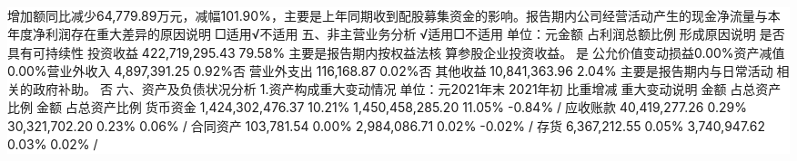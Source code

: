 增加额同比减少64,779.89万元，减幅101.90%，主要是上年同期收到配股募集资金的影响。报告期内公司经营活动产生的现金净流量与本年度净利润存在重大差异的原因说明
□适用√不适用
五、非主营业务分析
√适用□不适用
单位：元金额
占利润总额比例
形成原因说明
是否具有可持续性
投资收益
422,719,295.43
79.58%
主要是报告期内按权益法核
算参股企业投资收益。
是
公允价值变动损益0.00%资产减值0.00%营业外收入
4,897,391.25
0.92%否
营业外支出
116,168.87
0.02%否
其他收益
10,841,363.96
2.04%
主要是报告期内与日常活动
相关的政府补助。
否
六、资产及负债状况分析
1.资产构成重大变动情况
单位：元2021年末
2021年初
比重增减
重大变动说明
金额
占总资产比例
金额
占总资产比例
货币资金
1,424,302,476.37
10.21%
1,450,458,285.20
11.05%
-0.84%
/
应收账款
40,419,277.26
0.29%
30,321,702.20
0.23%
0.06%
/
合同资产
103,781.54
0.00%
2,984,086.71
0.02%
-0.02%
/
存货
6,367,212.55
0.05%
3,740,947.62
0.03%
0.02%
/